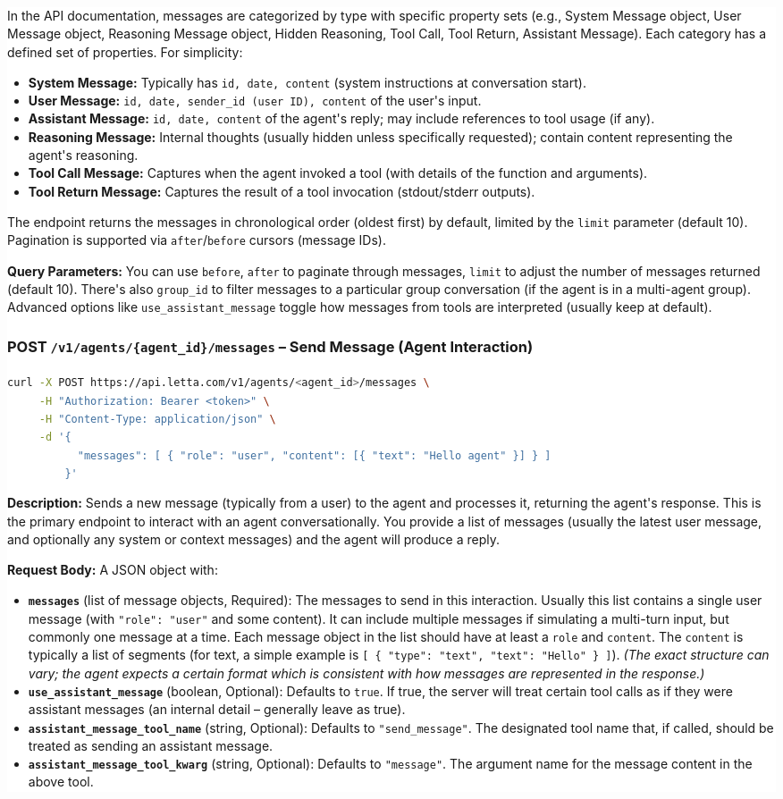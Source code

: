 In the API documentation, messages are categorized by type with specific property sets (e.g., System Message object, User Message object, Reasoning Message object, Hidden Reasoning, Tool Call, Tool Return, Assistant Message). Each category has a defined set of properties. For simplicity:

* **System Message:** Typically has `id, date, content` (system instructions at conversation start).
* **User Message:** `id, date, sender_id (user ID), content` of the user's input.
* **Assistant Message:** `id, date, content` of the agent's reply; may include references to tool usage (if any).
* **Reasoning Message:** Internal thoughts (usually hidden unless specifically requested); contain content representing the agent's reasoning.
* **Tool Call Message:** Captures when the agent invoked a tool (with details of the function and arguments).
* **Tool Return Message:** Captures the result of a tool invocation (stdout/stderr outputs).

The endpoint returns the messages in chronological order (oldest first) by default, limited by the `limit` parameter (default 10). Pagination is supported via `after`/`before` cursors (message IDs).

**Query Parameters:** You can use `before`, `after` to paginate through messages, `limit` to adjust the number of messages returned (default 10). There's also `group_id` to filter messages to a particular group conversation (if the agent is in a multi-agent group). Advanced options like `use_assistant_message` toggle how messages from tools are interpreted (usually keep at default).

### POST `/v1/agents/{agent_id}/messages` – Send Message (Agent Interaction)

```bash
curl -X POST https://api.letta.com/v1/agents/<agent_id>/messages \
     -H "Authorization: Bearer <token>" \
     -H "Content-Type: application/json" \
     -d '{ 
           "messages": [ { "role": "user", "content": [{ "text": "Hello agent" }] } ] 
         }'
```

**Description:** Sends a new message (typically from a user) to the agent and processes it, returning the agent's response. This is the primary endpoint to interact with an agent conversationally. You provide a list of messages (usually the latest user message, and optionally any system or context messages) and the agent will produce a reply.

**Request Body:** A JSON object with:

* **`messages`** (list of message objects, Required): The messages to send in this interaction. Usually this list contains a single user message (with `"role": "user"` and some content). It can include multiple messages if simulating a multi-turn input, but commonly one message at a time. Each message object in the list should have at least a `role` and `content`. The `content` is typically a list of segments (for text, a simple example is `[ { "type": "text", "text": "Hello" } ]`). *(The exact structure can vary; the agent expects a certain format which is consistent with how messages are represented in the response.)*
* **`use_assistant_message`** (boolean, Optional): Defaults to `true`. If true, the server will treat certain tool calls as if they were assistant messages (an internal detail – generally leave as true).
* **`assistant_message_tool_name`** (string, Optional): Defaults to `"send_message"`. The designated tool name that, if called, should be treated as sending an assistant message.
* **`assistant_message_tool_kwarg`** (string, Optional): Defaults to `"message"`. The argument name for the message content in the above tool.
